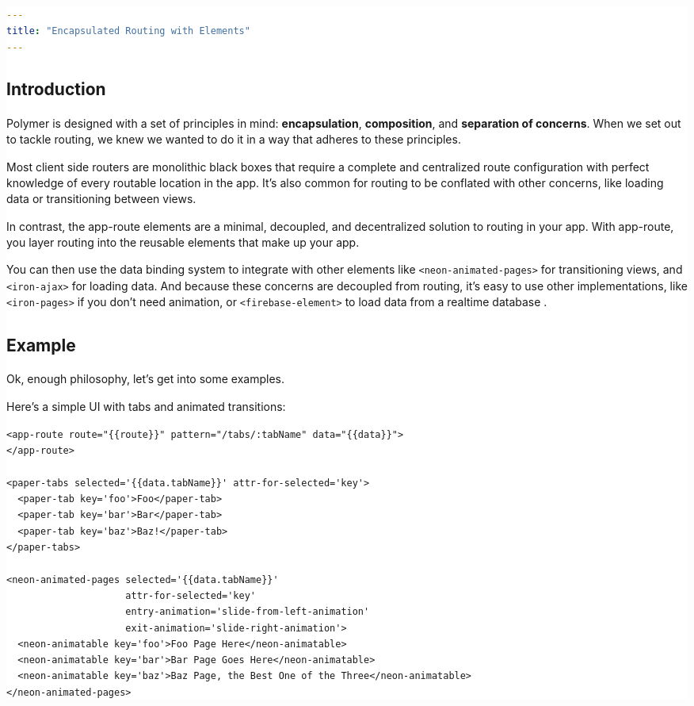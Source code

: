 ```yaml
---
title: "Encapsulated Routing with Elements"
---
```




<style>
  iframe {
    border: 1px solid #D7D7D7;
    width: 100%;
    height: 600px;
  }
</style>

## Introduction

Polymer is designed with a set of principles in mind: **encapsulation**, **composition**, and **separation of concerns**. When we set out to tackle routing, we knew we wanted to do it in a way that adheres to these principles.

Most client side routers are monolithic black boxes that require a complete and centralized route configuration with perfect knowledge of every routable location in the app. It’s also common for routing to be conflated with other concerns, like loading data or transitioning between views.

In contrast, the app-route elements are a minimal, decoupled, and decentralized solution to routing in your app. With app-route, you layer routing into the reusable elements that make up your app.

You can then use the data binding system to integrate with other elements like `<neon-animated-pages>` for transitioning views, and `<iron-ajax>` for loading data. And because these concerns are decoupled from routing, it’s easy to use other implementations, like `<iron-pages>` if you don’t need animation, or `<firebase-element>` to load data from a realtime database .

## Example

Ok, enough philosophy, let’s get into some examples.

Here’s a simple UI with tabs and animated transitions:

```
<app-route route="{{route}}" pattern="/tabs/:tabName" data="{{data}}">
</app-route>

<paper-tabs selected='{{data.tabName}}' attr-for-selected='key'>
  <paper-tab key='foo'>Foo</paper-tab>
  <paper-tab key='bar'>Bar</paper-tab>
  <paper-tab key='baz'>Baz!</paper-tab>
</paper-tabs>

<neon-animated-pages selected='{{data.tabName}}'
                     attr-for-selected='key'
                     entry-animation='slide-from-left-animation'
                     exit-animation='slide-right-animation'>
  <neon-animatable key='foo'>Foo Page Here</neon-animatable>
  <neon-animatable key='bar'>Bar Page Goes Here</neon-animatable>
  <neon-animatable key='baz'>Baz Page, the Best One of the Three</neon-animatable>
</neon-animated-pages>
```
